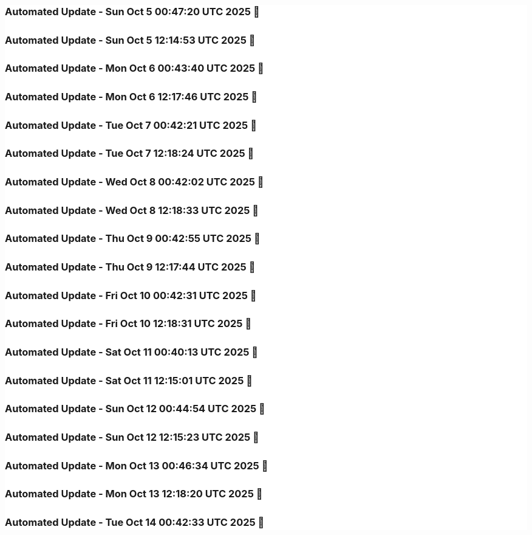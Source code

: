 ### Automated Update - Sun Oct  5 00:47:20 UTC 2025 🚀


### Automated Update - Sun Oct  5 12:14:53 UTC 2025 🚀


### Automated Update - Mon Oct  6 00:43:40 UTC 2025 🚀


### Automated Update - Mon Oct  6 12:17:46 UTC 2025 🚀


### Automated Update - Tue Oct  7 00:42:21 UTC 2025 🚀


### Automated Update - Tue Oct  7 12:18:24 UTC 2025 🚀


### Automated Update - Wed Oct  8 00:42:02 UTC 2025 🚀


### Automated Update - Wed Oct  8 12:18:33 UTC 2025 🚀


### Automated Update - Thu Oct  9 00:42:55 UTC 2025 🚀


### Automated Update - Thu Oct  9 12:17:44 UTC 2025 🚀


### Automated Update - Fri Oct 10 00:42:31 UTC 2025 🚀


### Automated Update - Fri Oct 10 12:18:31 UTC 2025 🚀


### Automated Update - Sat Oct 11 00:40:13 UTC 2025 🚀


### Automated Update - Sat Oct 11 12:15:01 UTC 2025 🚀


### Automated Update - Sun Oct 12 00:44:54 UTC 2025 🚀


### Automated Update - Sun Oct 12 12:15:23 UTC 2025 🚀


### Automated Update - Mon Oct 13 00:46:34 UTC 2025 🚀


### Automated Update - Mon Oct 13 12:18:20 UTC 2025 🚀


### Automated Update - Tue Oct 14 00:42:33 UTC 2025 🚀
